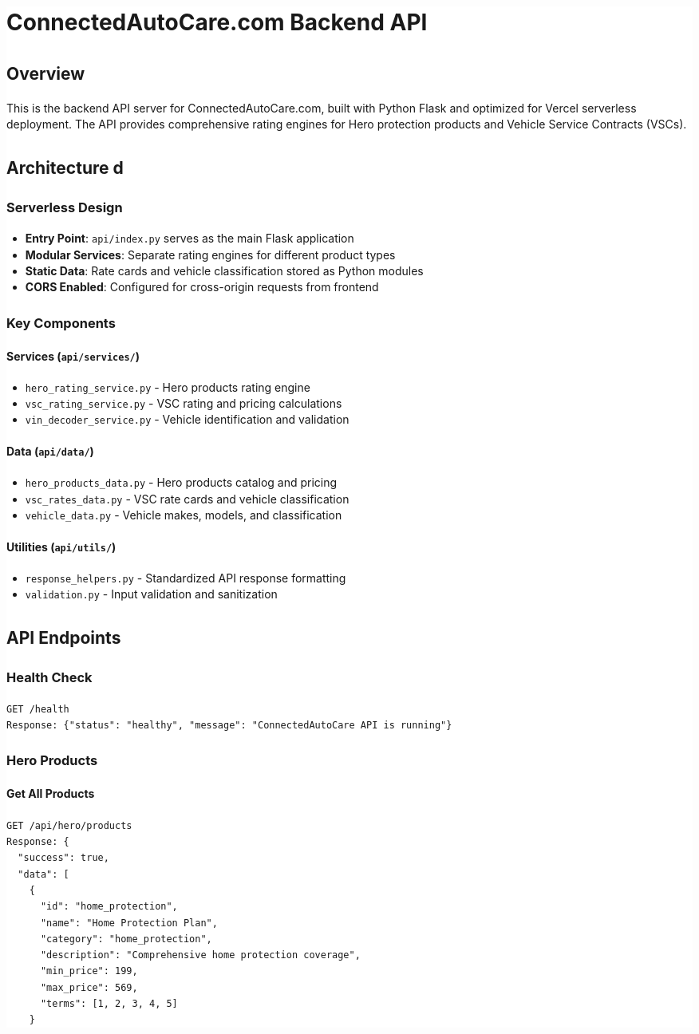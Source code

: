 # ConnectedAutoCare.com Backend API

## Overview

This is the backend API server for ConnectedAutoCare.com, built with Python Flask and optimized for Vercel serverless deployment. The API provides comprehensive rating engines for Hero protection products and Vehicle Service Contracts (VSCs).

## Architecture d

### Serverless Design

- **Entry Point**: `api/index.py` serves as the main Flask application
- **Modular Services**: Separate rating engines for different product types
- **Static Data**: Rate cards and vehicle classification stored as Python modules
- **CORS Enabled**: Configured for cross-origin requests from frontend

### Key Components

#### Services (`api/services/`)

- `hero_rating_service.py` - Hero products rating engine
- `vsc_rating_service.py` - VSC rating and pricing calculations
- `vin_decoder_service.py` - Vehicle identification and validation

#### Data (`api/data/`)

- `hero_products_data.py` - Hero products catalog and pricing
- `vsc_rates_data.py` - VSC rate cards and vehicle classification
- `vehicle_data.py` - Vehicle makes, models, and classification

#### Utilities (`api/utils/`)

- `response_helpers.py` - Standardized API response formatting
- `validation.py` - Input validation and sanitization

## API Endpoints
  
### Health Check

```
GET /health
Response: {"status": "healthy", "message": "ConnectedAutoCare API is running"}
```

### Hero Products

#### Get All Products

```
GET /api/hero/products
Response: {
  "success": true,
  "data": [
    {
      "id": "home_protection",
      "name": "Home Protection Plan",
      "category": "home_protection",
      "description": "Comprehensive home protection coverage",
      "min_price": 199,
      "max_price": 569,
      "terms": [1, 2, 3, 4, 5]
    }
```